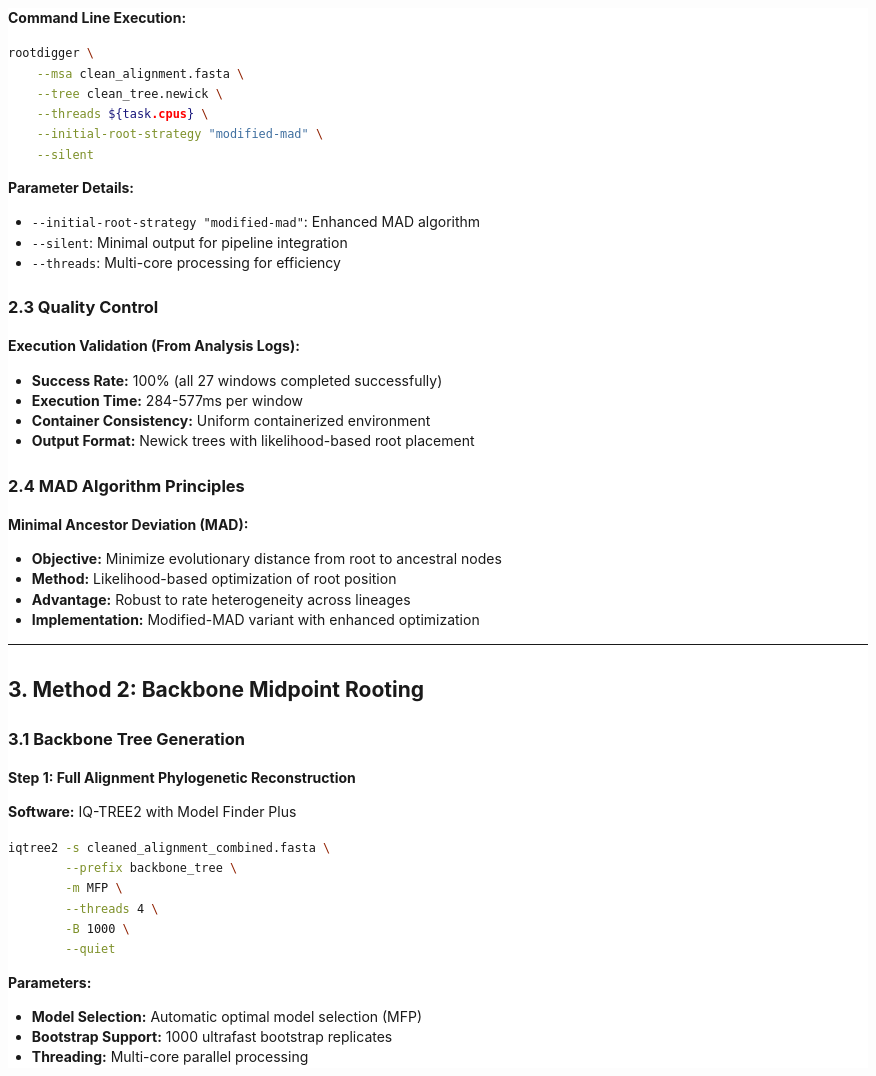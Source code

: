 **Command Line Execution:**

```bash
rootdigger \
    --msa clean_alignment.fasta \
    --tree clean_tree.newick \
    --threads ${task.cpus} \
    --initial-root-strategy "modified-mad" \
    --silent
```

**Parameter Details:**
- `--initial-root-strategy "modified-mad"`: Enhanced MAD algorithm
- `--silent`: Minimal output for pipeline integration
- `--threads`: Multi-core processing for efficiency

### 2.3 Quality Control

**Execution Validation (From Analysis Logs):**
- **Success Rate:** 100% (all 27 windows completed successfully)
- **Execution Time:** 284-577ms per window
- **Container Consistency:** Uniform containerized environment
- **Output Format:** Newick trees with likelihood-based root placement

### 2.4 MAD Algorithm Principles

**Minimal Ancestor Deviation (MAD):**
- **Objective:** Minimize evolutionary distance from root to ancestral nodes
- **Method:** Likelihood-based optimization of root position
- **Advantage:** Robust to rate heterogeneity across lineages
- **Implementation:** Modified-MAD variant with enhanced optimization

---

## 3. Method 2: Backbone Midpoint Rooting

### 3.1 Backbone Tree Generation

**Step 1: Full Alignment Phylogenetic Reconstruction**

**Software:** IQ-TREE2 with Model Finder Plus

```bash
iqtree2 -s cleaned_alignment_combined.fasta \
        --prefix backbone_tree \
        -m MFP \
        --threads 4 \
        -B 1000 \
        --quiet
```

**Parameters:**
- **Model Selection:** Automatic optimal model selection (MFP)
- **Bootstrap Support:** 1000 ultrafast bootstrap replicates
- **Threading:** Multi-core parallel processing
